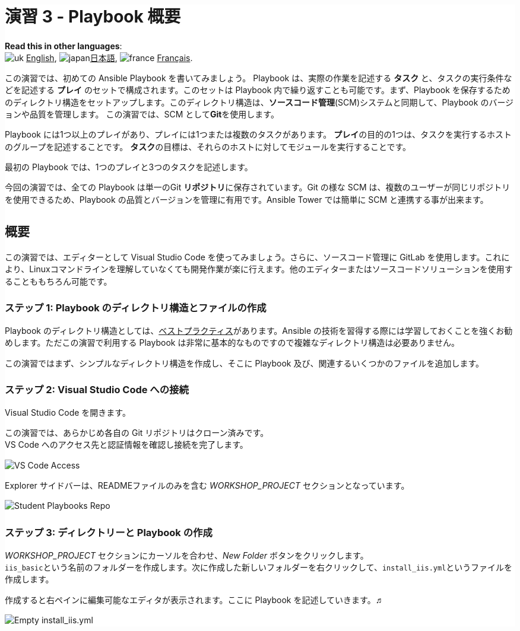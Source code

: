 # 演習 3 - Playbook 概要

**Read this in other languages**:
<br>![uk](../../../images/uk.png) [English](README.md),  ![japan](../../../images/japan.png)[日本語](README.ja.md), ![france](../../../images/fr.png) [Français](README.fr.md).
<br>

この演習では、初めての Ansible Playbook を書いてみましょう。 Playbook は、実際の作業を記述する **タスク** と、タスクの実行条件などを記述する **プレイ** のセットで構成されます。このセットは Playbook 内で繰り返すことも可能です。まず、Playbook を保存するためのディレクトリ構造をセットアップします。このディレクトリ構造は、**ソースコード管理**(SCM)システムと同期して、Playbook のバージョンや品質を管理します。 この演習では、SCM として**Git**を使用します。  

Playbook には1つ以上のプレイがあり、プレイには1つまたは複数のタスクがあります。 **プレイ**の目的の1つは、タスクを実行するホストのグループを記述することです。 **タスク**の目標は、それらのホストに対してモジュールを実行することです。  

最初の Playbook では、1つのプレイと3つのタスクを記述します。  

今回の演習では、全ての Playbook は単一のGit **リポジトリ**に保存されています。Git の様な SCM は、複数のユーザーが同じリポジトリを使用できるため、Playbook の品質とバージョンを管理に有用です。Ansible Tower では簡単に SCM と連携する事が出来ます。  

## 概要

この演習では、エディターとして Visual Studio Code を使ってみましょう。さらに、ソースコード管理に GitLab を使用します。これにより、Linuxコマンドラインを理解していなくても開発作業が楽に行えます。他のエディターまたはソースコードソリューションを使用することももちろん可能です。  

### ステップ 1: Playbook のディレクトリ構造とファイルの作成

Playbook のディレクトリ構造としては、[ベストプラクティス](https://docs.ansible.com/ansible/latest/user_guide/playbooks_best_practices.html)があります。Ansible の技術を習得する際には学習しておくことを強くお勧めします。ただこの演習で利用する Playbook は非常に基本的なものですので複雑なディレクトリ構造は必要ありません。  

この演習ではまず、シンプルなディレクトリ構造を作成し、そこに Playbook 及び、関連するいくつかのファイルを追加します。  

### ステップ 2: Visual Studio Code への接続

Visual Studio Code を開きます。  

この演習では、あらかじめ各自の Git リポジトリはクローン済みです。  
VS Code へのアクセス先と認証情報を確認し接続を完了します。  

![VS Code Access](images/3-vscode-access.png)

Explorer サイドバーは、READMEファイルのみを含む *WORKSHOP_PROJECT* セクションとなっています。  

![Student Playbooks Repo](images/3-vscode-open-folder.png)

### ステップ 3: ディレクトリーと Playbook の作成

*WORKSHOP_PROJECT* セクションにカーソルを合わせ、*New Folder* ボタンをクリックします。  
`iis_basic`という名前のフォルダーを作成します。次に作成した新しいフォルダーを右クリックして、`install_iis.yml`というファイルを作成します。  

作成すると右ペインに編集可能なエディタが表示されます。ここに Playbook を記述していきます。♬  

![Empty install\_iis.yml](images/3-vscode-create-folders.png)

